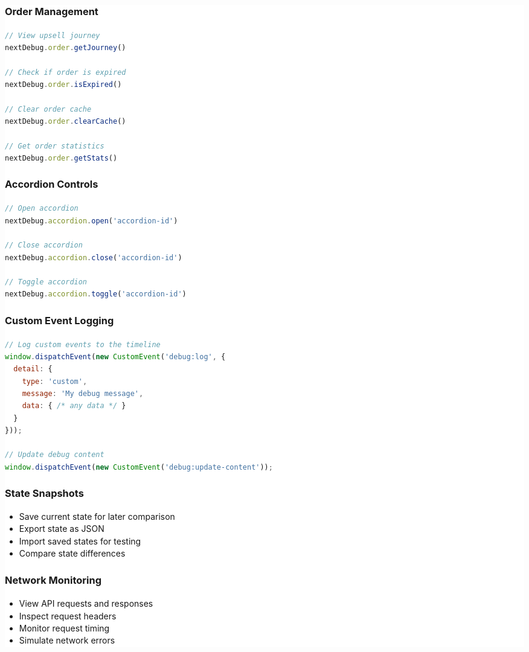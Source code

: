 ### Order Management

```javascript
// View upsell journey
nextDebug.order.getJourney()

// Check if order is expired
nextDebug.order.isExpired()

// Clear order cache
nextDebug.order.clearCache()

// Get order statistics
nextDebug.order.getStats()
```

### Accordion Controls

```javascript
// Open accordion
nextDebug.accordion.open('accordion-id')

// Close accordion
nextDebug.accordion.close('accordion-id')

// Toggle accordion
nextDebug.accordion.toggle('accordion-id')
```

### Custom Event Logging

```javascript
// Log custom events to the timeline
window.dispatchEvent(new CustomEvent('debug:log', {
  detail: {
    type: 'custom',
    message: 'My debug message',
    data: { /* any data */ }
  }
}));

// Update debug content
window.dispatchEvent(new CustomEvent('debug:update-content'));
```

### State Snapshots
- Save current state for later comparison
- Export state as JSON
- Import saved states for testing
- Compare state differences

### Network Monitoring
- View API requests and responses
- Inspect request headers
- Monitor request timing
- Simulate network errors
